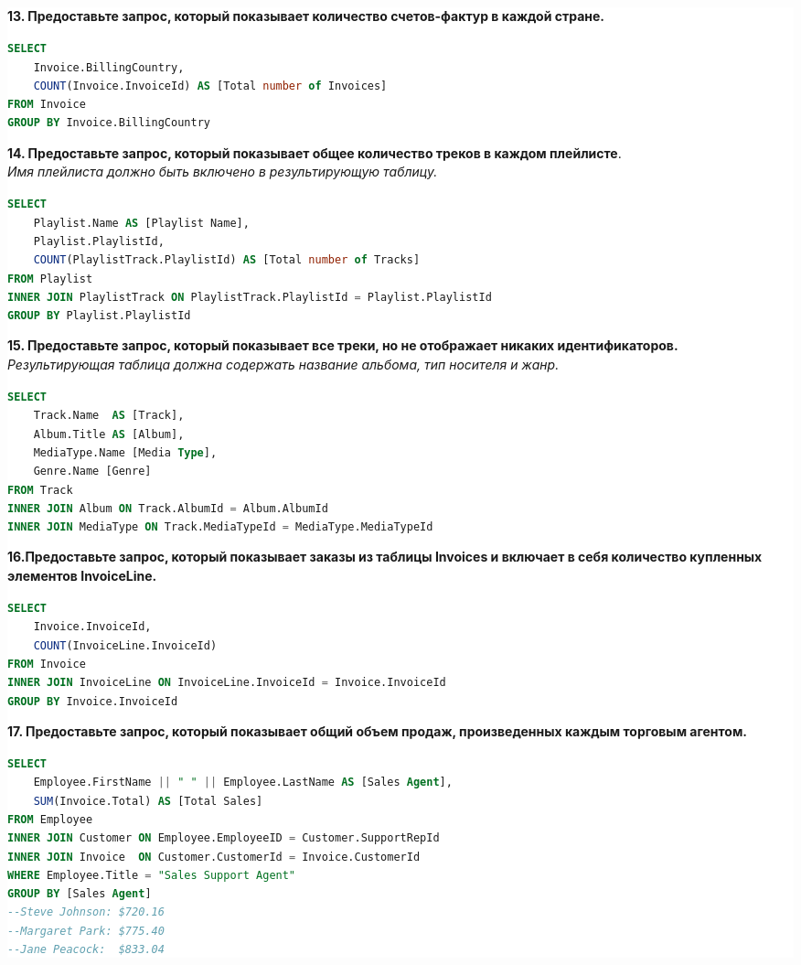 **13. Предоставьте запрос, который показывает количество счетов-фактур в каждой стране.**
```SQL
SELECT 
    Invoice.BillingCountry, 
    COUNT(Invoice.InvoiceId) AS [Total number of Invoices] 
FROM Invoice 
GROUP BY Invoice.BillingCountry
```

 **14. Предоставьте запрос, который показывает общее количество треков в каждом плейлисте**.
<br>*Имя плейлиста должно быть включено в результирующую таблицу.*
```SQL
SELECT 
    Playlist.Name AS [Playlist Name],
    Playlist.PlaylistId,
    COUNT(PlaylistTrack.PlaylistId) AS [Total number of Tracks] 
FROM Playlist 
INNER JOIN PlaylistTrack ON PlaylistTrack.PlaylistId = Playlist.PlaylistId 
GROUP BY Playlist.PlaylistId
```

**15. Предоставьте запрос, который показывает все треки, но не отображает никаких идентификаторов.**
<br>*Результирующая таблица должна содержать название альбома, тип носителя и жанр.*
```SQL
SELECT
    Track.Name  AS [Track],
    Album.Title AS [Album],
    MediaType.Name [Media Type],
    Genre.Name [Genre]
FROM Track 
INNER JOIN Album ON Track.AlbumId = Album.AlbumId
INNER JOIN MediaType ON Track.MediaTypeId = MediaType.MediaTypeId
```

**16.Предоставьте запрос, который показывает заказы из таблицы Invoices и включает в себя количество купленных элементов InvoiceLine.**
```SQL
SELECT 
    Invoice.InvoiceId,
    COUNT(InvoiceLine.InvoiceId) 
FROM Invoice 
INNER JOIN InvoiceLine ON InvoiceLine.InvoiceId = Invoice.InvoiceId 
GROUP BY Invoice.InvoiceId

```
**17. Предоставьте запрос, который показывает общий объем продаж, произведенных каждым торговым агентом.**
```SQL
SELECT
    Employee.FirstName || " " || Employee.LastName AS [Sales Agent],
    SUM(Invoice.Total) AS [Total Sales]
FROM Employee 
INNER JOIN Customer ON Employee.EmployeeID = Customer.SupportRepId
INNER JOIN Invoice  ON Customer.CustomerId = Invoice.CustomerId
WHERE Employee.Title = "Sales Support Agent"
GROUP BY [Sales Agent]
--Steve Johnson: $720.16
--Margaret Park: $775.40
--Jane Peacock:  $833.04
```
